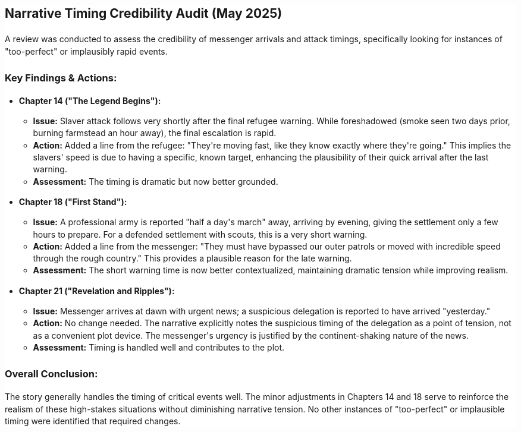 ## Narrative Timing Credibility Audit (May 2025)

A review was conducted to assess the credibility of messenger arrivals and attack timings, specifically looking for instances of "too-perfect" or implausibly rapid events.

### Key Findings & Actions:

-   **Chapter 14 ("The Legend Begins"):**
    -   **Issue:** Slaver attack follows very shortly after the final refugee warning. While foreshadowed (smoke seen two days prior, burning farmstead an hour away), the final escalation is rapid.
    -   **Action:** Added a line from the refugee: "They're moving fast, like they know exactly where they're going." This implies the slavers' speed is due to having a specific, known target, enhancing the plausibility of their quick arrival after the last warning.
    -   **Assessment:** The timing is dramatic but now better grounded.

-   **Chapter 18 ("First Stand"):**
    -   **Issue:** A professional army is reported "half a day's march" away, arriving by evening, giving the settlement only a few hours to prepare. For a defended settlement with scouts, this is a very short warning.
    -   **Action:** Added a line from the messenger: "They must have bypassed our outer patrols or moved with incredible speed through the rough country." This provides a plausible reason for the late warning.
    -   **Assessment:** The short warning time is now better contextualized, maintaining dramatic tension while improving realism.

-   **Chapter 21 ("Revelation and Ripples"):**
    -   **Issue:** Messenger arrives at dawn with urgent news; a suspicious delegation is reported to have arrived "yesterday."
    -   **Action:** No change needed. The narrative explicitly notes the suspicious timing of the delegation as a point of tension, not as a convenient plot device. The messenger's urgency is justified by the continent-shaking nature of the news.
    -   **Assessment:** Timing is handled well and contributes to the plot.

### Overall Conclusion:
The story generally handles the timing of critical events well. The minor adjustments in Chapters 14 and 18 serve to reinforce the realism of these high-stakes situations without diminishing narrative tension. No other instances of "too-perfect" or implausible timing were identified that required changes.
